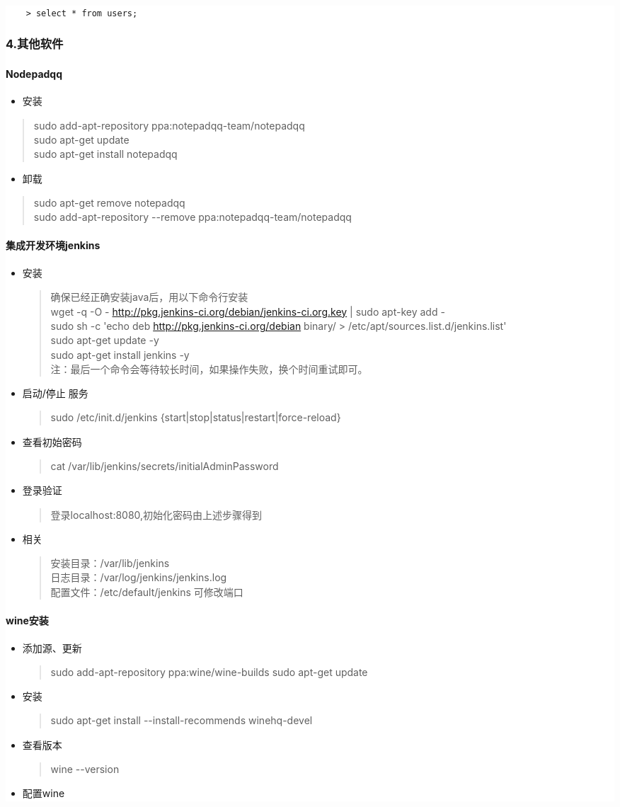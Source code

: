        > select * from users;

### 4.其他软件
#### Nodepadqq

* 安装  
> sudo add-apt-repository ppa:notepadqq-team/notepadqq  
sudo apt-get update  
sudo apt-get install notepadqq  

* 卸载  
> sudo apt-get remove notepadqq  
sudo add-apt-repository --remove ppa:notepadqq-team/notepadqq  

#### 集成开发环境jenkins

* 安装

    > 确保已经正确安装java后，用以下命令行安装  
    wget -q -O - http://pkg.jenkins-ci.org/debian/jenkins-ci.org.key | sudo apt-key add -  
    sudo sh -c 'echo deb http://pkg.jenkins-ci.org/debian binary/ > /etc/apt/sources.list.d/jenkins.list'  
    sudo apt-get update -y  
    sudo apt-get install jenkins -y  
    注：最后一个命令会等待较长时间，如果操作失败，换个时间重试即可。

* 启动/停止 服务
    
    > sudo /etc/init.d/jenkins  {start|stop|status|restart|force-reload}

* 查看初始密码

    > cat /var/lib/jenkins/secrets/initialAdminPassword

* 登录验证

    > 登录localhost:8080,初始化密码由上述步骤得到
    
* 相关

    > 安装目录：/var/lib/jenkins  
      日志目录：/var/log/jenkins/jenkins.log  
      配置文件：/etc/default/jenkins 可修改端口
#### wine安装

* 添加源、更新

    > sudo add-apt-repository ppa:wine/wine-builds
    > sudo apt-get update
    
* 安装
    
    > sudo apt-get install --install-recommends winehq-devel

* 查看版本
    
    > wine --version

* 配置wine
